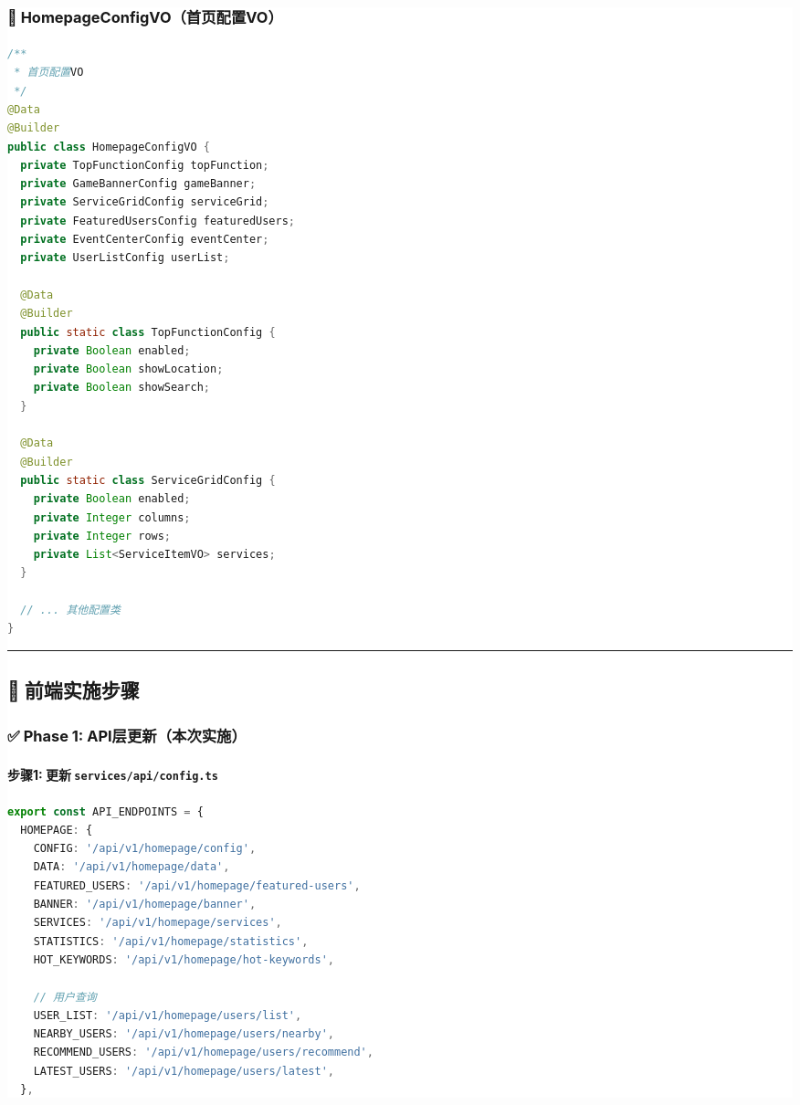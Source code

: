 ```java
```

### 🎯 **HomepageConfigVO（首页配置VO）**

```java
/**
 * 首页配置VO
 */
@Data
@Builder
public class HomepageConfigVO {
  private TopFunctionConfig topFunction;
  private GameBannerConfig gameBanner;
  private ServiceGridConfig serviceGrid;
  private FeaturedUsersConfig featuredUsers;
  private EventCenterConfig eventCenter;
  private UserListConfig userList;
  
  @Data
  @Builder
  public static class TopFunctionConfig {
    private Boolean enabled;
    private Boolean showLocation;
    private Boolean showSearch;
  }
  
  @Data
  @Builder
  public static class ServiceGridConfig {
    private Boolean enabled;
    private Integer columns;
    private Integer rows;
    private List<ServiceItemVO> services;
  }
  
  // ... 其他配置类
}
```

---

## 🔧 **前端实施步骤**

### ✅ **Phase 1: API层更新**（本次实施）

#### 步骤1: 更新 `services/api/config.ts`

```typescript
export const API_ENDPOINTS = {
  HOMEPAGE: {
    CONFIG: '/api/v1/homepage/config',
    DATA: '/api/v1/homepage/data',
    FEATURED_USERS: '/api/v1/homepage/featured-users',
    BANNER: '/api/v1/homepage/banner',
    SERVICES: '/api/v1/homepage/services',
    STATISTICS: '/api/v1/homepage/statistics',
    HOT_KEYWORDS: '/api/v1/homepage/hot-keywords',
    
    // 用户查询
    USER_LIST: '/api/v1/homepage/users/list',
    NEARBY_USERS: '/api/v1/homepage/users/nearby',
    RECOMMEND_USERS: '/api/v1/homepage/users/recommend',
    LATEST_USERS: '/api/v1/homepage/users/latest',
  },
```